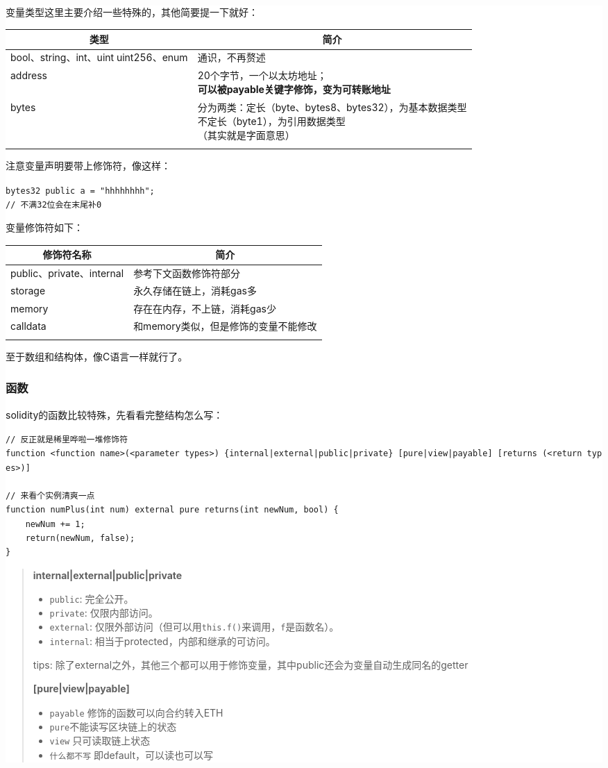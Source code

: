 变量类型这里主要介绍一些特殊的，其他简要提一下就好：

| 类型                                  | 简介                                                         |
| ------------------------------------- | ------------------------------------------------------------ |
| bool、string、int、uint uint256、enum | 通识，不再赘述                                               |
| address                               | 20个字节，一个以太坊地址；<br />**可以被payable关键字修饰，变为可转账地址** |
| bytes                                 | 分为两类：定长（byte、bytes8、bytes32），为基本数据类型<br />不定长（byte1），为引用数据类型<br />（其实就是字面意思） |
|                                       |                                                              |



注意变量声明要带上修饰符，像这样：

```solidity
bytes32 public a = "hhhhhhhh";
// 不满32位会在末尾补0
```

变量修饰符如下：

| 修饰符名称                | 简介                                 |
| ------------------------- | ------------------------------------ |
| public、private、internal | 参考下文函数修饰符部分               |
| storage                   | 永久存储在链上，消耗gas多            |
| memory                    | 存在在内存，不上链，消耗gas少        |
| calldata                  | 和memory类似，但是修饰的变量不能修改 |
|                           |                                      |



至于数组和结构体，像C语言一样就行了。

### 函数

solidity的函数比较特殊，先看看完整结构怎么写：

```solidity
// 反正就是稀里哗啦一堆修饰符
function <function name>(<parameter types>) {internal|external|public|private} [pure|view|payable] [returns (<return types>)]

// 来看个实例清爽一点
function numPlus(int num) external pure returns(int newNum, bool) {
	newNum += 1;
	return(newNum, false);
}
```

> **internal|external|public|private**
>
> - `public`: 完全公开。
> - `private`: 仅限内部访问。
> - `external`: 仅限外部访问（但可以用`this.f()`来调用，`f`是函数名）。
> - `internal`: 相当于protected，内部和继承的可访问。
>
> tips: 除了external之外，其他三个都可以用于修饰变量，其中public还会为变量自动生成同名的getter
>
> **[pure|view|payable]**
>
> - `payable` 修饰的函数可以向合约转入ETH
> - `pure`不能读写区块链上的状态
> - `view` 只可读取链上状态
> - `什么都不写` 即default，可以读也可以写
